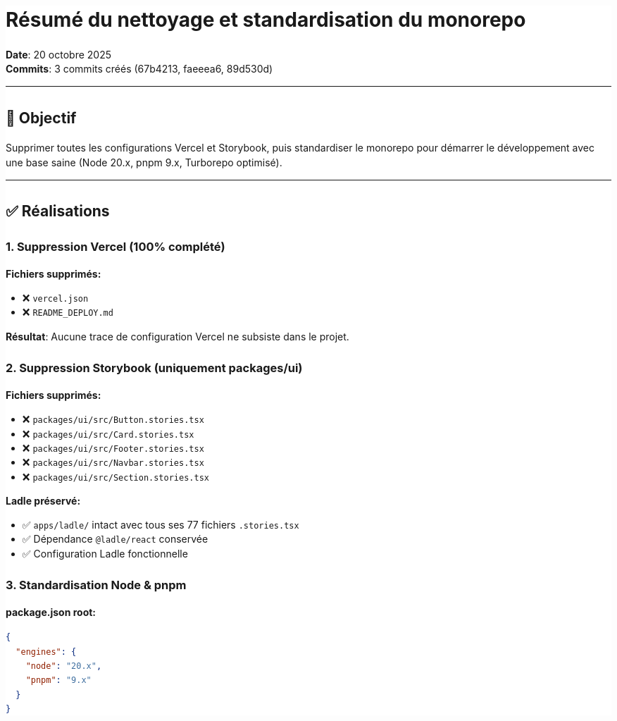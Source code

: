 # Résumé du nettoyage et standardisation du monorepo

**Date**: 20 octobre 2025  
**Commits**: 3 commits créés (67b4213, faeeea6, 89d530d)

---

## 🎯 Objectif

Supprimer toutes les configurations Vercel et Storybook, puis standardiser le monorepo pour démarrer le développement avec une base saine (Node 20.x, pnpm 9.x, Turborepo optimisé).

---

## ✅ Réalisations

### 1. Suppression Vercel (100% complété)

**Fichiers supprimés:**

- ❌ `vercel.json`
- ❌ `README_DEPLOY.md`

**Résultat**: Aucune trace de configuration Vercel ne subsiste dans le projet.

### 2. Suppression Storybook (uniquement packages/ui)

**Fichiers supprimés:**

- ❌ `packages/ui/src/Button.stories.tsx`
- ❌ `packages/ui/src/Card.stories.tsx`
- ❌ `packages/ui/src/Footer.stories.tsx`
- ❌ `packages/ui/src/Navbar.stories.tsx`
- ❌ `packages/ui/src/Section.stories.tsx`

**Ladle préservé:**

- ✅ `apps/ladle/` intact avec tous ses 77 fichiers `.stories.tsx`
- ✅ Dépendance `@ladle/react` conservée
- ✅ Configuration Ladle fonctionnelle

### 3. Standardisation Node & pnpm

**package.json root:**

```json
{
  "engines": {
    "node": "20.x",
    "pnpm": "9.x"
  }
}
```
